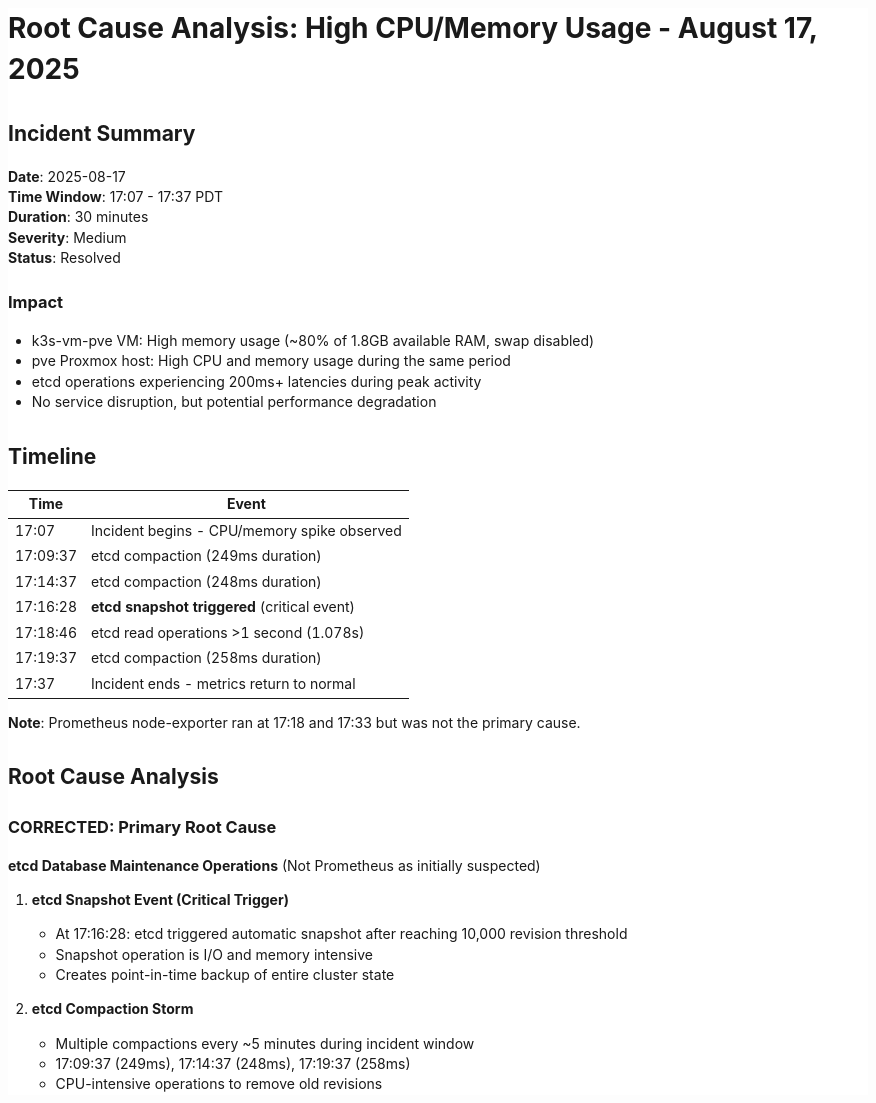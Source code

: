 # Root Cause Analysis: High CPU/Memory Usage - August 17, 2025

## Incident Summary

**Date**: 2025-08-17  
**Time Window**: 17:07 - 17:37 PDT  
**Duration**: 30 minutes  
**Severity**: Medium  
**Status**: Resolved  

### Impact
- k3s-vm-pve VM: High memory usage (~80% of 1.8GB available RAM, swap disabled)
- pve Proxmox host: High CPU and memory usage during the same period
- etcd operations experiencing 200ms+ latencies during peak activity
- No service disruption, but potential performance degradation

## Timeline

| Time | Event |
|------|-------|
| 17:07 | Incident begins - CPU/memory spike observed |
| 17:09:37 | etcd compaction (249ms duration) |
| 17:14:37 | etcd compaction (248ms duration) |
| 17:16:28 | **etcd snapshot triggered** (critical event) |
| 17:18:46 | etcd read operations >1 second (1.078s) |
| 17:19:37 | etcd compaction (258ms duration) |
| 17:37 | Incident ends - metrics return to normal |

**Note**: Prometheus node-exporter ran at 17:18 and 17:33 but was not the primary cause.

## Root Cause Analysis

### **CORRECTED**: Primary Root Cause

**etcd Database Maintenance Operations** (Not Prometheus as initially suspected)

1. **etcd Snapshot Event (Critical Trigger)**
   - At 17:16:28: etcd triggered automatic snapshot after reaching 10,000 revision threshold
   - Snapshot operation is I/O and memory intensive
   - Creates point-in-time backup of entire cluster state

2. **etcd Compaction Storm**
   - Multiple compactions every ~5 minutes during incident window
   - 17:09:37 (249ms), 17:14:37 (248ms), 17:19:37 (258ms)
   - CPU-intensive operations to remove old revisions
